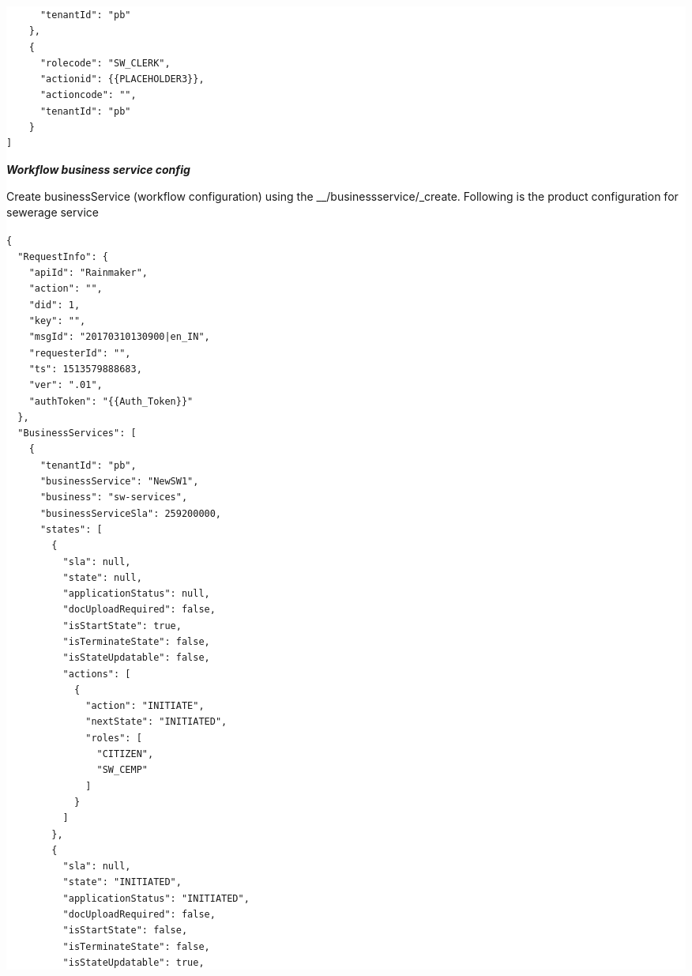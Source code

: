 ```
      "tenantId": "pb"
    },
    {
      "rolecode": "SW_CLERK",
      "actionid": {{PLACEHOLDER3}},
      "actioncode": "",
      "tenantId": "pb"
    }
]

```

_**Workflow business service config**_

Create businessService (workflow configuration) using the \_\_/businessservice/\_create. Following is the product configuration for sewerage service

```
{
  "RequestInfo": {
    "apiId": "Rainmaker",
    "action": "",
    "did": 1,
    "key": "",
    "msgId": "20170310130900|en_IN",
    "requesterId": "",
    "ts": 1513579888683,
    "ver": ".01",
    "authToken": "{{Auth_Token}}"
  },
  "BusinessServices": [
    {
      "tenantId": "pb",
      "businessService": "NewSW1",
      "business": "sw-services",
      "businessServiceSla": 259200000,
      "states": [
        {
          "sla": null,
          "state": null,
          "applicationStatus": null,
          "docUploadRequired": false,
          "isStartState": true,
          "isTerminateState": false,
          "isStateUpdatable": false,
          "actions": [
            {
              "action": "INITIATE",
              "nextState": "INITIATED",
              "roles": [
                "CITIZEN",
                "SW_CEMP"
              ]
            }
          ]
        },
        {
          "sla": null,
          "state": "INITIATED",
          "applicationStatus": "INITIATED",
          "docUploadRequired": false,
          "isStartState": false,
          "isTerminateState": false,
          "isStateUpdatable": true,
```
